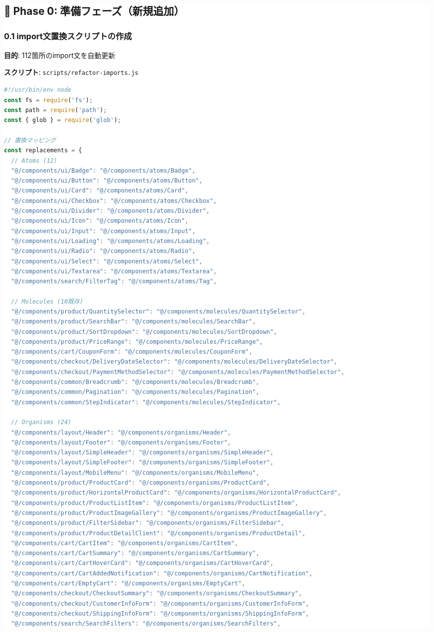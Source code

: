 
## 🔧 Phase 0: 準備フェーズ（新規追加）

### 0.1 import文置換スクリプトの作成

**目的**: 112箇所のimport文を自動更新

**スクリプト**: `scripts/refactor-imports.js`

```javascript
#!/usr/bin/env node
const fs = require('fs');
const path = require('path');
const { glob } = require('glob');

// 置換マッピング
const replacements = {
  // Atoms (12)
  "@/components/ui/Badge": "@/components/atoms/Badge",
  "@/components/ui/Button": "@/components/atoms/Button",
  "@/components/ui/Card": "@/components/atoms/Card",
  "@/components/ui/Checkbox": "@/components/atoms/Checkbox",
  "@/components/ui/Divider": "@/components/atoms/Divider",
  "@/components/ui/Icon": "@/components/atoms/Icon",
  "@/components/ui/Input": "@/components/atoms/Input",
  "@/components/ui/Loading": "@/components/atoms/Loading",
  "@/components/ui/Radio": "@/components/atoms/Radio",
  "@/components/ui/Select": "@/components/atoms/Select",
  "@/components/ui/Textarea": "@/components/atoms/Textarea",
  "@/components/search/FilterTag": "@/components/atoms/Tag",

  // Molecules (10既存)
  "@/components/product/QuantitySelector": "@/components/molecules/QuantitySelector",
  "@/components/product/SearchBar": "@/components/molecules/SearchBar",
  "@/components/product/SortDropdown": "@/components/molecules/SortDropdown",
  "@/components/product/PriceRange": "@/components/molecules/PriceRange",
  "@/components/cart/CouponForm": "@/components/molecules/CouponForm",
  "@/components/checkout/DeliveryDateSelector": "@/components/molecules/DeliveryDateSelector",
  "@/components/checkout/PaymentMethodSelector": "@/components/molecules/PaymentMethodSelector",
  "@/components/common/Breadcrumb": "@/components/molecules/Breadcrumb",
  "@/components/common/Pagination": "@/components/molecules/Pagination",
  "@/components/common/StepIndicator": "@/components/molecules/StepIndicator",

  // Organisms (24)
  "@/components/layout/Header": "@/components/organisms/Header",
  "@/components/layout/Footer": "@/components/organisms/Footer",
  "@/components/layout/SimpleHeader": "@/components/organisms/SimpleHeader",
  "@/components/layout/SimpleFooter": "@/components/organisms/SimpleFooter",
  "@/components/layout/MobileMenu": "@/components/organisms/MobileMenu",
  "@/components/product/ProductCard": "@/components/organisms/ProductCard",
  "@/components/product/HorizontalProductCard": "@/components/organisms/HorizontalProductCard",
  "@/components/product/ProductListItem": "@/components/organisms/ProductListItem",
  "@/components/product/ProductImageGallery": "@/components/organisms/ProductImageGallery",
  "@/components/product/FilterSidebar": "@/components/organisms/FilterSidebar",
  "@/components/product/ProductDetailClient": "@/components/organisms/ProductDetail",
  "@/components/cart/CartItem": "@/components/organisms/CartItem",
  "@/components/cart/CartSummary": "@/components/organisms/CartSummary",
  "@/components/cart/CartHoverCard": "@/components/organisms/CartHoverCard",
  "@/components/cart/CartAddedNotification": "@/components/organisms/CartNotification",
  "@/components/cart/EmptyCart": "@/components/organisms/EmptyCart",
  "@/components/checkout/CheckoutSummary": "@/components/organisms/CheckoutSummary",
  "@/components/checkout/CustomerInfoForm": "@/components/organisms/CustomerInfoForm",
  "@/components/checkout/ShippingInfoForm": "@/components/organisms/ShippingInfoForm",
  "@/components/search/SearchFilters": "@/components/organisms/SearchFilters",
```